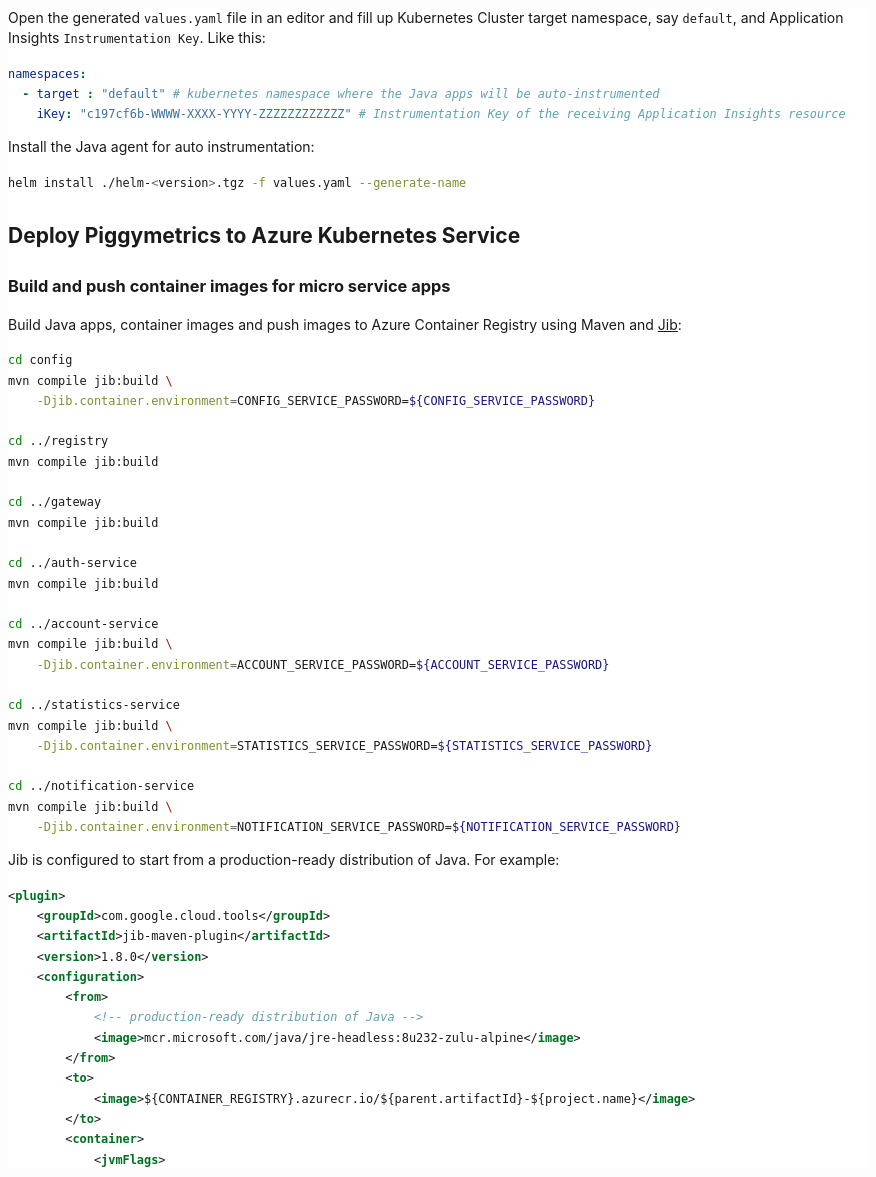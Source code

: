 Open the generated `values.yaml` file in an editor and fill up Kubernetes Cluster
 target namespace, say `default`, and Application Insights `Instrumentation Key`. Like this:
 
```yaml
namespaces: 
  - target : "default" # kubernetes namespace where the Java apps will be auto-instrumented
    iKey: "c197cf6b-WWWW-XXXX-YYYY-ZZZZZZZZZZZZ" # Instrumentation Key of the receiving Application Insights resource
```

Install the Java agent for auto instrumentation:
```bash
helm install ./helm-<version>.tgz -f values.yaml --generate-name
```

## Deploy Piggymetrics to Azure Kubernetes Service

### Build and push container images for micro service apps

Build Java apps, container images and push images to Azure Container Registry
using Maven and [Jib](https://github.com/GoogleContainerTools/jib/tree/master/jib-maven-plugin):
 
```bash
cd config
mvn compile jib:build \
    -Djib.container.environment=CONFIG_SERVICE_PASSWORD=${CONFIG_SERVICE_PASSWORD}

cd ../registry
mvn compile jib:build

cd ../gateway
mvn compile jib:build

cd ../auth-service
mvn compile jib:build

cd ../account-service
mvn compile jib:build \
    -Djib.container.environment=ACCOUNT_SERVICE_PASSWORD=${ACCOUNT_SERVICE_PASSWORD}

cd ../statistics-service
mvn compile jib:build \
    -Djib.container.environment=STATISTICS_SERVICE_PASSWORD=${STATISTICS_SERVICE_PASSWORD}

cd ../notification-service
mvn compile jib:build \
    -Djib.container.environment=NOTIFICATION_SERVICE_PASSWORD=${NOTIFICATION_SERVICE_PASSWORD}

```

Jib is configured to start from a production-ready distribution of Java. For example:
```xml
<plugin>
    <groupId>com.google.cloud.tools</groupId>
    <artifactId>jib-maven-plugin</artifactId>
    <version>1.8.0</version>
    <configuration>
        <from>
            <!-- production-ready distribution of Java -->
            <image>mcr.microsoft.com/java/jre-headless:8u232-zulu-alpine</image>
        </from>
        <to>
            <image>${CONTAINER_REGISTRY}.azurecr.io/${parent.artifactId}-${project.name}</image>
        </to>
        <container>
            <jvmFlags>
```